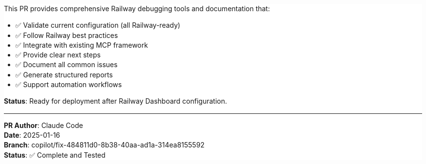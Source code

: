 This PR provides comprehensive Railway debugging tools and documentation that:
- ✅ Validate current configuration (all Railway-ready)
- ✅ Follow Railway best practices
- ✅ Integrate with existing MCP framework
- ✅ Provide clear next steps
- ✅ Document all common issues
- ✅ Generate structured reports
- ✅ Support automation workflows

**Status**: Ready for deployment after Railway Dashboard configuration.

---

**PR Author**: Claude Code  
**Date**: 2025-01-16  
**Branch**: copilot/fix-484811d0-8b38-40aa-ad1a-314ea8155592  
**Status**: ✅ Complete and Tested

